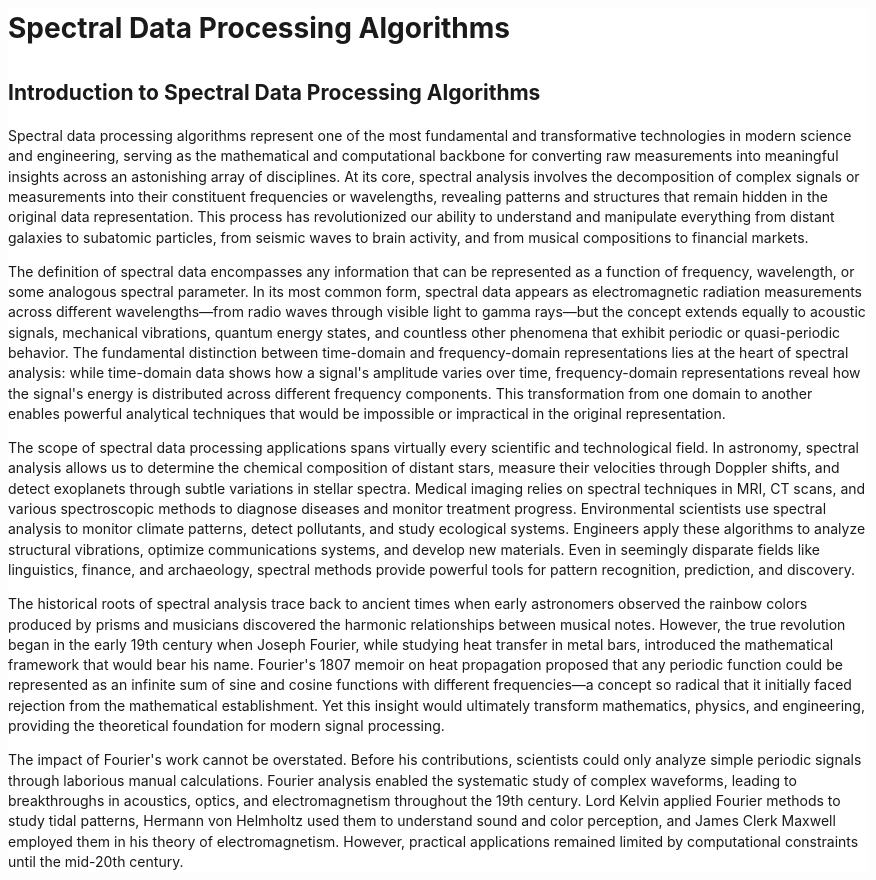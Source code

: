 
# Spectral Data Processing Algorithms

## Introduction to Spectral Data Processing Algorithms

Spectral data processing algorithms represent one of the most fundamental and transformative technologies in modern science and engineering, serving as the mathematical and computational backbone for converting raw measurements into meaningful insights across an astonishing array of disciplines. At its core, spectral analysis involves the decomposition of complex signals or measurements into their constituent frequencies or wavelengths, revealing patterns and structures that remain hidden in the original data representation. This process has revolutionized our ability to understand and manipulate everything from distant galaxies to subatomic particles, from seismic waves to brain activity, and from musical compositions to financial markets.

The definition of spectral data encompasses any information that can be represented as a function of frequency, wavelength, or some analogous spectral parameter. In its most common form, spectral data appears as electromagnetic radiation measurements across different wavelengths—from radio waves through visible light to gamma rays—but the concept extends equally to acoustic signals, mechanical vibrations, quantum energy states, and countless other phenomena that exhibit periodic or quasi-periodic behavior. The fundamental distinction between time-domain and frequency-domain representations lies at the heart of spectral analysis: while time-domain data shows how a signal's amplitude varies over time, frequency-domain representations reveal how the signal's energy is distributed across different frequency components. This transformation from one domain to another enables powerful analytical techniques that would be impossible or impractical in the original representation.

The scope of spectral data processing applications spans virtually every scientific and technological field. In astronomy, spectral analysis allows us to determine the chemical composition of distant stars, measure their velocities through Doppler shifts, and detect exoplanets through subtle variations in stellar spectra. Medical imaging relies on spectral techniques in MRI, CT scans, and various spectroscopic methods to diagnose diseases and monitor treatment progress. Environmental scientists use spectral analysis to monitor climate patterns, detect pollutants, and study ecological systems. Engineers apply these algorithms to analyze structural vibrations, optimize communications systems, and develop new materials. Even in seemingly disparate fields like linguistics, finance, and archaeology, spectral methods provide powerful tools for pattern recognition, prediction, and discovery.

The historical roots of spectral analysis trace back to ancient times when early astronomers observed the rainbow colors produced by prisms and musicians discovered the harmonic relationships between musical notes. However, the true revolution began in the early 19th century when Joseph Fourier, while studying heat transfer in metal bars, introduced the mathematical framework that would bear his name. Fourier's 1807 memoir on heat propagation proposed that any periodic function could be represented as an infinite sum of sine and cosine functions with different frequencies—a concept so radical that it initially faced rejection from the mathematical establishment. Yet this insight would ultimately transform mathematics, physics, and engineering, providing the theoretical foundation for modern signal processing.

The impact of Fourier's work cannot be overstated. Before his contributions, scientists could only analyze simple periodic signals through laborious manual calculations. Fourier analysis enabled the systematic study of complex waveforms, leading to breakthroughs in acoustics, optics, and electromagnetism throughout the 19th century. Lord Kelvin applied Fourier methods to study tidal patterns, Hermann von Helmholtz used them to understand sound and color perception, and James Clerk Maxwell employed them in his theory of electromagnetism. However, practical applications remained limited by computational constraints until the mid-20th century.
